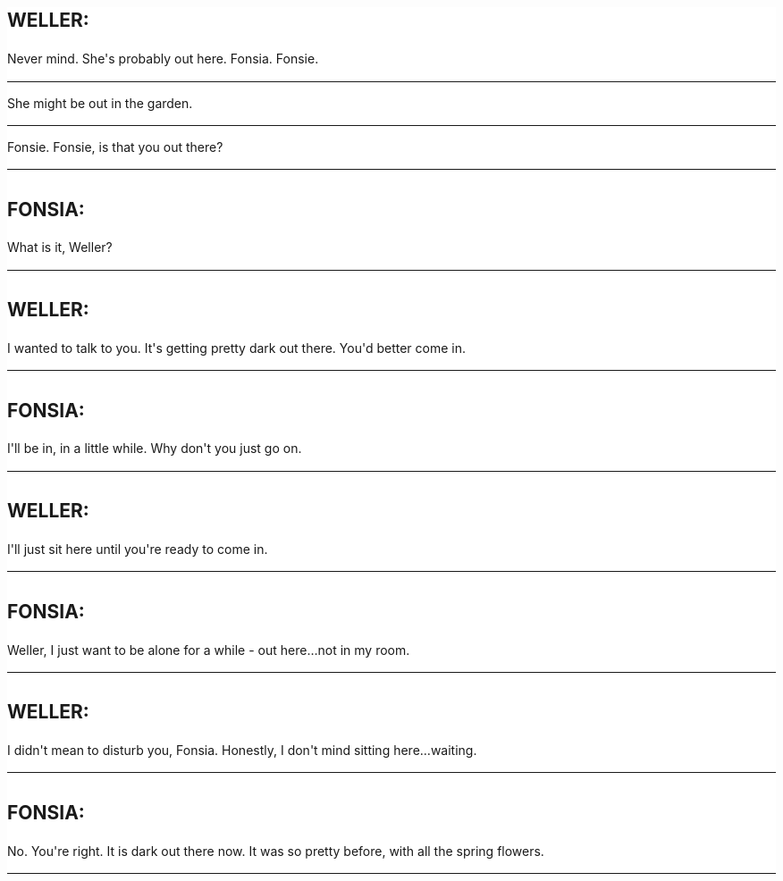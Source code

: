 ## WELLER:
Never mind. She's probably out here.
Fonsia. Fonsie. 

---

She might be out in the garden. 

---

Fonsie. Fonsie, is
that you out there?

---

## FONSIA:
What is it, Weller?

---

## WELLER:
I wanted to talk to you. It's getting pretty dark out there.
You'd better come in.

---

## FONSIA:
I'll be in, in a little while. Why don't you just go on.

---

## WELLER:
I'll just sit here until you're ready to come in.

---

## FONSIA:
Weller, I just want to be alone for a while - out here…not
in my room.

---

## WELLER:
I didn't mean to disturb you, Fonsia. Honestly, I don't mind
sitting here…waiting.

---

## FONSIA:
No. You're right. It is dark out there now. It was so pretty
before, with all the spring flowers.

---